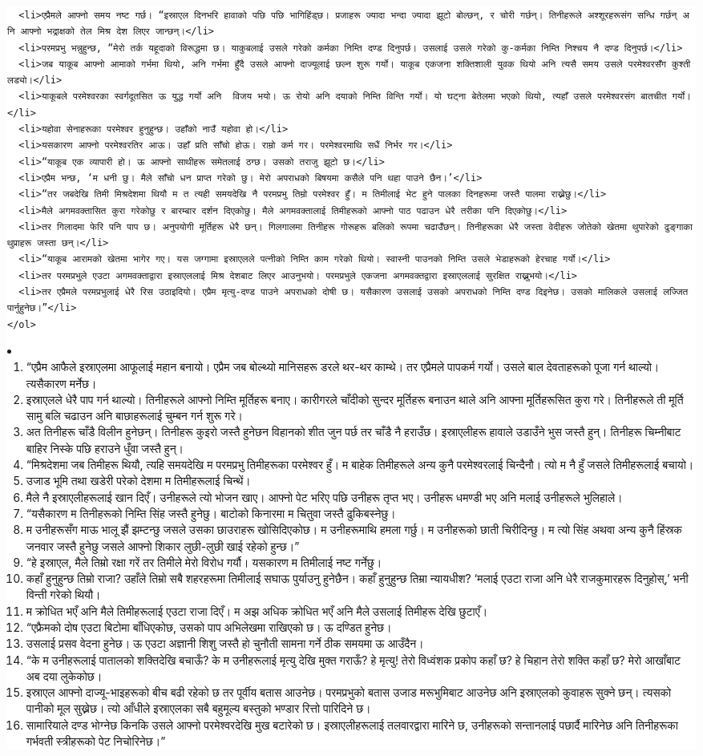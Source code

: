       <li>एप्रैमले आफ्नो समय नष्ट गर्छ। “इस्राएल दिनभरि हावाको पछि पछि भागिहिंड्छ। प्रजाहरू ज्यादा भन्दा ज्यादा झूटो बोल्छन्, र चोरी गर्छन्। तिनीहरूले अश्शूरहरूसंग सन्धि गर्छन् अनि आफ्नो भद्राक्षको तेल मिश्र देश लिएर जान्छन्।</li>
      <li>परमप्रभु भन्नुहुन्छ, “मेरो तर्क यहूदाको विरूद्धमा छ। याकुबलाई उसले गरेको कर्मका निम्ति दण्ड दिनुपर्छ। उसलाई उसले गरेको कु-कर्मका निम्ति निश्चय नै दण्ड दिनुपर्छ।</li>
      <li>जब याकूब आफ्नो आमाको गर्भमा थियो, अनि गर्भमा हुँदै उसले आफ्नो दाज्यूलाई छल्न शुरू गर्यो। याकूब एकजना शक्तिशाली युवक थियो अनि त्यसै समय उसले परमेश्वरसँग कुश्ती लड्यो।</li>
      <li>याकूबले परमेश्वरका स्वर्गदूतसित ऊ युद्ध गर्यो अनि  विजय भयो। ऊ रोयो अनि दयाको निम्ति विन्ति गर्यो। यो घट्ना बेतेलमा भएको थियो, त्यहाँ उसले परमेश्वरसंग बातचीत गर्यो।</li>
      <li>यहोवा सेनाहरूका परमेश्वर हुनुहुन्छ। उहाँको नाउँ यहोवा हो।</li>
      <li>यसकारण आफ्नो परमेश्वरतिर आऊ। उहाँ प्रति साँचो होऊ। राम्रो कर्म गर। परमेश्वरमाथि सधैं निर्भर गर।</li>
      <li>“याकूब एक व्यापारी हो। ऊ आफ्नो साथीहरू समेतलाई ठग्छ। उसको तराजु झूटो छ।</li>
      <li>एप्रैम भन्छ, ‘म धनी छु। मैले साँचो धन प्राप्त गरेको छु। मेरो अपराधको बिषयमा कसैले पनि थहा पाउने छैन।’</li>
      <li>“तर जबदेखि तिमी मिश्रदेशमा थियौ म त त्यही समयदेखि नै परमप्रभु तिम्रो परमेश्वर हुँ। म तिमीलाई भेट हुने पालका दिनहरूमा जस्तै पालमा राख्नेछु।</li>
      <li>मैले अगमवक्तासित कुरा गरेकोछु र बारम्बार दर्शन दिएकोछु। मैले अगमवक्तालाई तिमीहरूको आफ्नो पाठ पढाउन धेरै तरीका पनि दिएकोछु।</li>
      <li>तर गिलादमा फेरि पनि पाप छ। अनुपयोगी मूर्तिहरू धेरै छन्। गिलगालमा तिनीहरू गोरूहरू बलिको रूपमा चढाउँछन्। तिनीहरूका धेरै जस्ता वेदीहरू जोतेको खेतमा थुपारेको ढुङ्गाका थुप्राहरू जस्ता छन्।</li>
      <li>“याकूब आरामको खेतमा भागेर गए। यस जग्गामा इस्राएलले पत्नीको निम्ति काम गरेको थियो। स्वास्नी पाउनको निम्ति उसले भेडाहरूको हेरचाह गर्यो।</li>
      <li>तर परमप्रभुले एउटा अगमवक्ताद्वारा इस्राएललाई मिश्र देशबाट लिएर आउनुभयो। परमप्रभुले एकजना अगमवक्तद्वारा इस्राएललाई सुरक्षित राख्नुभयो।</li>
      <li>तर एप्रैमले परमप्रभुलाई धेरै रिस उठाइदियो। एप्रैम मृत्यु-दण्ड पाउने अपराधको दोषी छ। यसैकारण उसलाई उसको अपराधको निम्ति दण्ड दिइनेछ। उसको मालिकले उसलाई लज्जित पार्नुहुनेछ।”</li>
    </ol>
  </li>
  <li>
    <ol>
      <li>“एप्रैम आफैले इस्राएलमा आफूलाई महान बनायो। एप्रैम जब बोल्थ्यो मानिसहरू डरले थर-थर काम्थे। तर एप्रैमले पापकर्म गर्यो। उसले बाल देवताहरूको पूजा गर्न थाल्यो। त्यसैकारण मर्नेछ।</li>
      <li>इस्राएलले धेरै पाप गर्न थाल्यो। तिनीहरूले आफ्नो निम्ति मूर्तिहरू बनाए। कारीगरले चाँदीको सुन्दर मूर्तिहरू बनाउन थाले अनि आफ्ना मूर्तिहरूसित कुरा गरे। तिनीहरूले ती मूर्ति सामु बलि चढाउन अनि बाछाहरूलाई चुम्बन गर्न शुरू गरे।</li>
      <li>अत तिनीहरू चाँडै विलीन हुनेछन्। तिनीहरू कुइरो जस्तै हुनेछन विहानको शीत जुन पर्छ तर चाँडै नै हराउँछ। इस्राएलीहरू हावाले उडाउँने भुस जस्तै हुन्। तिनीहरू चिम्नीबाट बाहिर निस्के पछि हराउने धुँवा जस्तै हुन्।</li>
      <li>“मिश्रदेशमा जब तिमीहरू थियौ, त्यहि समयदेखि म परमप्रभु तिमीहरूका परमेश्वर हुँ। म बाहेक तिमीहरूले अन्य कुनै परमेश्वरलाई चिन्दैनौ। त्यो म नै हुँ जसले तिमीहरूलाई बचायो।</li>
      <li>उजाड भूमि तथा खडेरी परेको देशमा म तिमीहरूलाई चिन्थें।</li>
      <li>मैले नै इस्राएलीहरूलाई खान दिएँ। उनीहरूले त्यो भोजन खाए। आफ्नो पेट भरिए पछि उनीहरू तृप्त भए। उनीहरू धमण्डी  भए अनि मलाई उनीहरूले भुलिहाले।</li>
      <li>“यसैकारण म तिनीहरूको निम्ति सिंह जस्तै हुनेछु। बाटोको किनारमा म चितुवा जस्तै ढुकिबस्नेछु।</li>
      <li>म उनीहरूसँग माऊ भालू झैं झम्टन्छु जसले उसका छाउराहरू खोसिदिएकोछ। म उनीहरूमाथि हमला गर्छु। म उनीहरूको छाती चिरीदिन्छु। म त्यो सिंह अथवा अन्य कुनै हिंस्रक जनवार जस्तै हुनेछु जसले आफ्नो शिकार लुछी-लुछी खाई रहेको हुन्छ।”</li>
      <li>“हे इस्राएल, मैले तिम्रो रक्षा गरें तर तिमीले मेरो विरोध गर्यौ। यसकारण म तिमीलाई नष्ट गर्नेछु।</li>
      <li>कहाँ हुनुहुन्छ तिम्रो राजा? उहाँले तिम्रो सबै शहरहरूमा तिमीलाई सघाऊ पुर्याउनु हुनेछैन। कहाँ हुनुहुन्छ तिम्रा न्यायधीश? ‘मलाई एउटा राजा अनि धेरै राजकुमारहरू दिनुहोस्,’ भनी विन्ती गरेको थियौ।</li>
      <li>म क्रोधित भएँ अनि मैले तिमीहरूलाई एउटा राजा दिएँ। म अझ अधिक क्रोधित भएँ अनि मैले उसलाई तिमीहरू देखि छुटाएँ।</li>
      <li>“एफ्रैमको दोष एउटा बिटोमा बाँधिएकोछ, उसको पाप अभिलेखमा राखिएको छ। ऊ दण्डित हुनेछ।</li>
      <li>उसलाई प्रसव वेदना हुनेछ। ऊ एउटा अज्ञानी शिशु जस्तै हो चुनौती सामना गर्ने ठीक समयमा ऊ आउँदैन।</li>
      <li>“के म उनीहरूलाई पातालको शक्तिदेखि बचाऊँ? के म उनीहरूलाई मृत्यु देखि मुक्त गराऊँ? हे मृत्यु! तेरो विध्वंशक प्रकोप कहाँ छ? हे चिहान तेरो शक्ति कहाँ छ? मेरो आखाँबाट अब दया लुकेकोछ।</li>
      <li>इस्राएल आफ्नो दाज्यू-भाइहरूको बीच बढी रहेको छ तर पूर्वीय बतास आउनेछ। परमप्रभुको बतास उजाड मरूभुमिबाट आउनेछ अनि इस्राएलको कुवाहरू सुक्ने छन्। त्यसको पानीको मूल सुख्नेछ। त्यो आँधीले इस्राएलका सबै बहुमूल्य बस्तुको भण्डार रित्तो पारिदिने छ।</li>
      <li>सामारियाले दण्ड भोग्नेछ किनकि उसले आफ्नो परमेश्वरदेखि मुख बटारेको छ। इस्राएलीहरूलाई तलवारद्वारा मारिने छ, उनीहरूको सन्तानलाई पछार्दै मारिनेछ अनि तिनीहरूका गर्भवती स्त्रीहरूको पेट निचोरिनेछ।”</li>